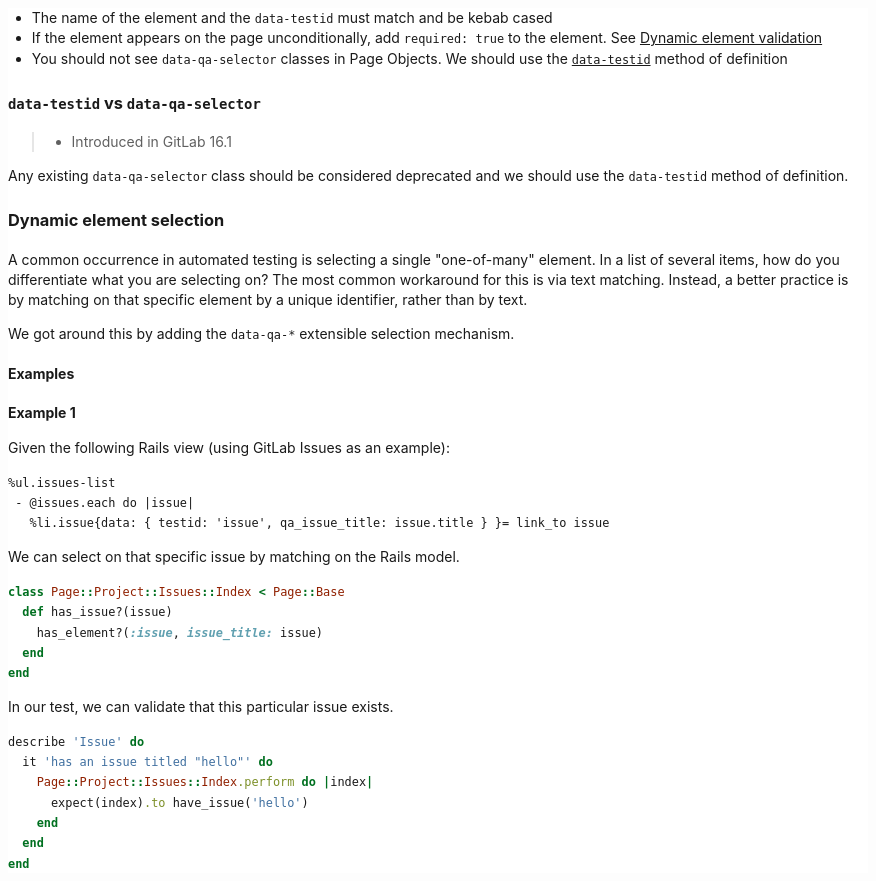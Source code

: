 - The name of the element and the `data-testid` must match and be kebab cased
- If the element appears on the page unconditionally, add `required: true` to the element. See
  [Dynamic element validation](../best_practices/dynamic_element_validation.md)
- You should not see `data-qa-selector` classes in Page Objects.
  We should use the [`data-testid`](#data-testid-vs-data-qa-selector)
  method of definition

### `data-testid` vs `data-qa-selector`

> - Introduced in GitLab 16.1

Any existing `data-qa-selector` class should be considered deprecated
and we should use the `data-testid` method of definition.

### Dynamic element selection

A common occurrence in automated testing is selecting a single "one-of-many" element.
In a list of several items, how do you differentiate what you are selecting on?
The most common workaround for this is via text matching. Instead, a better practice is
by matching on that specific element by a unique identifier, rather than by text.

We got around this by adding the `data-qa-*` extensible selection mechanism.

#### Examples

**Example 1**

Given the following Rails view (using GitLab Issues as an example):

```haml
%ul.issues-list
 - @issues.each do |issue|
   %li.issue{data: { testid: 'issue', qa_issue_title: issue.title } }= link_to issue
```

We can select on that specific issue by matching on the Rails model.

```ruby
class Page::Project::Issues::Index < Page::Base
  def has_issue?(issue)
    has_element?(:issue, issue_title: issue)
  end
end
```

In our test, we can validate that this particular issue exists.

```ruby
describe 'Issue' do
  it 'has an issue titled "hello"' do
    Page::Project::Issues::Index.perform do |index|
      expect(index).to have_issue('hello')
    end
  end
end
```
